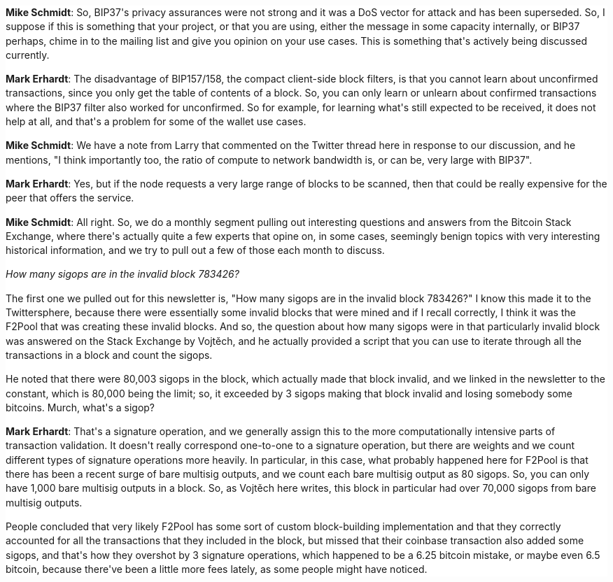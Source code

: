 **Mike Schmidt**: So, BIP37's privacy assurances were not strong and it was a
DoS vector for attack and has been superseded.  So, I suppose if this is
something that your project, or that you are using, either the message in some
capacity internally, or BIP37 perhaps, chime in to the mailing list and give you
opinion on your use cases.  This is something that's actively being discussed
currently.

**Mark Erhardt**: The disadvantage of BIP157/158, the compact client-side block
filters, is that you cannot learn about unconfirmed transactions, since you only
get the table of contents of a block.  So, you can only learn or unlearn about
confirmed transactions where the BIP37 filter also worked for unconfirmed.  So
for example, for learning what's still expected to be received, it does not help
at all, and that's a problem for some of the wallet use cases.

**Mike Schmidt**: We have a note from Larry that commented on the Twitter thread
here in response to our discussion, and he mentions, "I think importantly too,
the ratio of compute to network bandwidth is, or can be, very large with BIP37".

**Mark Erhardt**: Yes, but if the node requests a very large range of blocks to
be scanned, then that could be really expensive for the peer that offers the
service.

**Mike Schmidt**: All right.  So, we do a monthly segment pulling out
interesting questions and answers from the Bitcoin Stack Exchange, where there's
actually quite a few experts that opine on, in some cases, seemingly benign
topics with very interesting historical information, and we try to pull out a
few of those each month to discuss.

_How many sigops are in the invalid block 783426?_

The first one we pulled out for this newsletter is, "How many sigops are in the
invalid block 783426?"  I know this made it to the Twittersphere, because there
were essentially some invalid blocks that were mined and if I recall correctly,
I think it was the F2Pool that was creating these invalid blocks.  And so, the
question about how many sigops were in that particularly invalid block was
answered on the Stack Exchange by Vojtěch, and he actually provided a script
that you can use to iterate through all the transactions in a block and count
the sigops.

He noted that there were 80,003 sigops in the block, which actually made that
block invalid, and we linked in the newsletter to the constant, which is 80,000
being the limit; so, it exceeded by 3 sigops making that block invalid and
losing somebody some bitcoins.  Murch, what's a sigop?

**Mark Erhardt**: That's a signature operation, and we generally assign this to
the more computationally intensive parts of transaction validation.  It doesn't
really correspond one-to-one to a signature operation, but there are weights and
we count different types of signature operations more heavily.  In particular,
in this case, what probably happened here for F2Pool is that there has been a
recent surge of bare multisig outputs, and we count each bare multisig output as
80 sigops.  So, you can only have 1,000 bare multisig outputs in a block.  So,
as Vojtěch here writes, this block in particular had over 70,000 sigops from
bare multisig outputs.

People concluded that very likely F2Pool has some sort of custom block-building
implementation and that they correctly accounted for all the transactions that
they included in the block, but missed that their coinbase transaction also
added some sigops, and that's how they overshot by 3 signature operations, which
happened to be a 6.25 bitcoin mistake, or maybe even 6.5 bitcoin, because
there've been a little more fees lately, as some people might have noticed.
